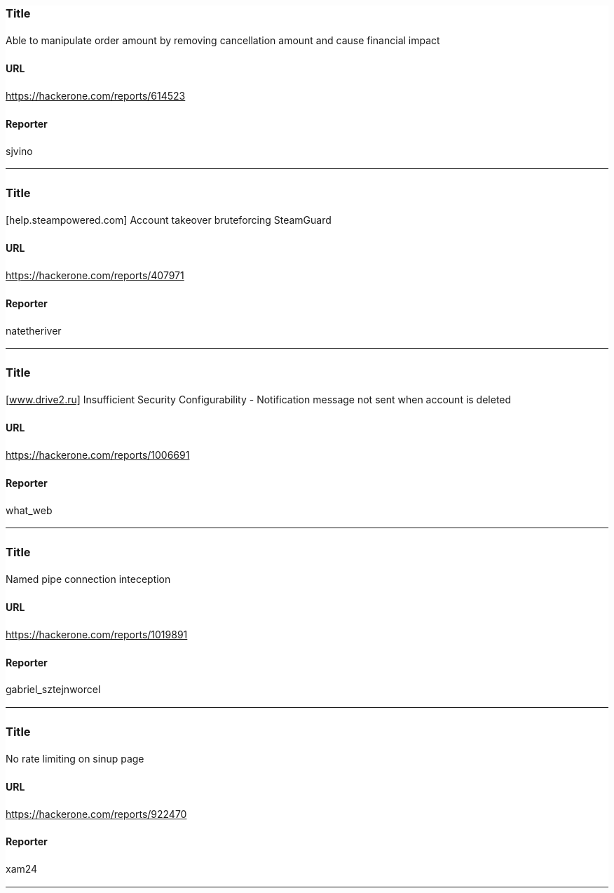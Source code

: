 
### Title
Able to manipulate order amount by removing cancellation amount and cause financial impact
#### URL 
https://hackerone.com/reports/614523
#### Reporter 
sjvino

---


### Title
[help.steampowered.com] Account takeover bruteforcing SteamGuard
#### URL 
https://hackerone.com/reports/407971
#### Reporter 
natetheriver

---


### Title
[www.drive2.ru]  Insufficient Security Configurability - Notification message not sent when account is deleted
#### URL 
https://hackerone.com/reports/1006691
#### Reporter 
what_web

---


### Title
Named pipe connection inteception
#### URL 
https://hackerone.com/reports/1019891
#### Reporter 
gabriel_sztejnworcel

---


### Title
No rate limiting on sinup page
#### URL 
https://hackerone.com/reports/922470
#### Reporter 
xam24

---